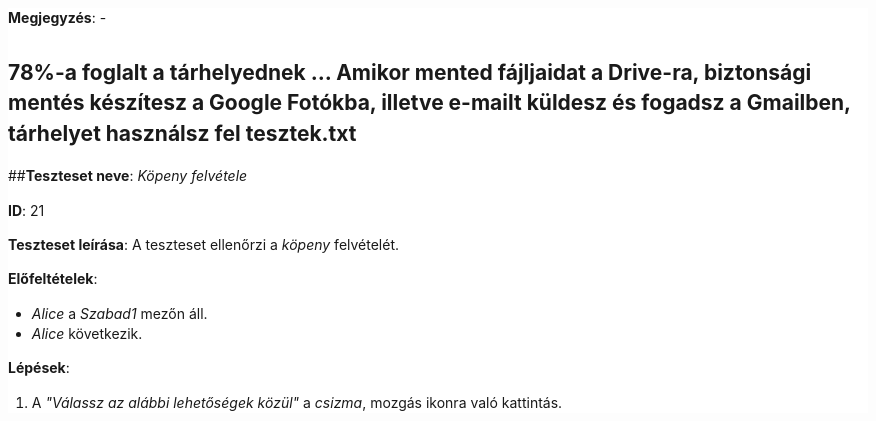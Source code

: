 **Megjegyzés**: -

78%-a foglalt a tárhelyednek … Amikor mented fájljaidat a Drive-ra, biztonsági mentés készítesz a Google Fotókba, illetve e-mailt küldesz és fogadsz a Gmailben, tárhelyet használsz fel
tesztek.txt
---


##**Teszteset neve**: *Köpeny felvétele*

**ID**: 21

**Teszteset leírása**: A teszteset ellenőrzi a *köpeny* felvételét.

**Előfeltételek**:
- *Alice* a *Szabad1* mezőn áll.
- *Alice* következik.

**Lépések**:
1. A *"Válassz az alábbi lehetőségek közül"* a *csizma*, mozgás ikonra való kattintás.